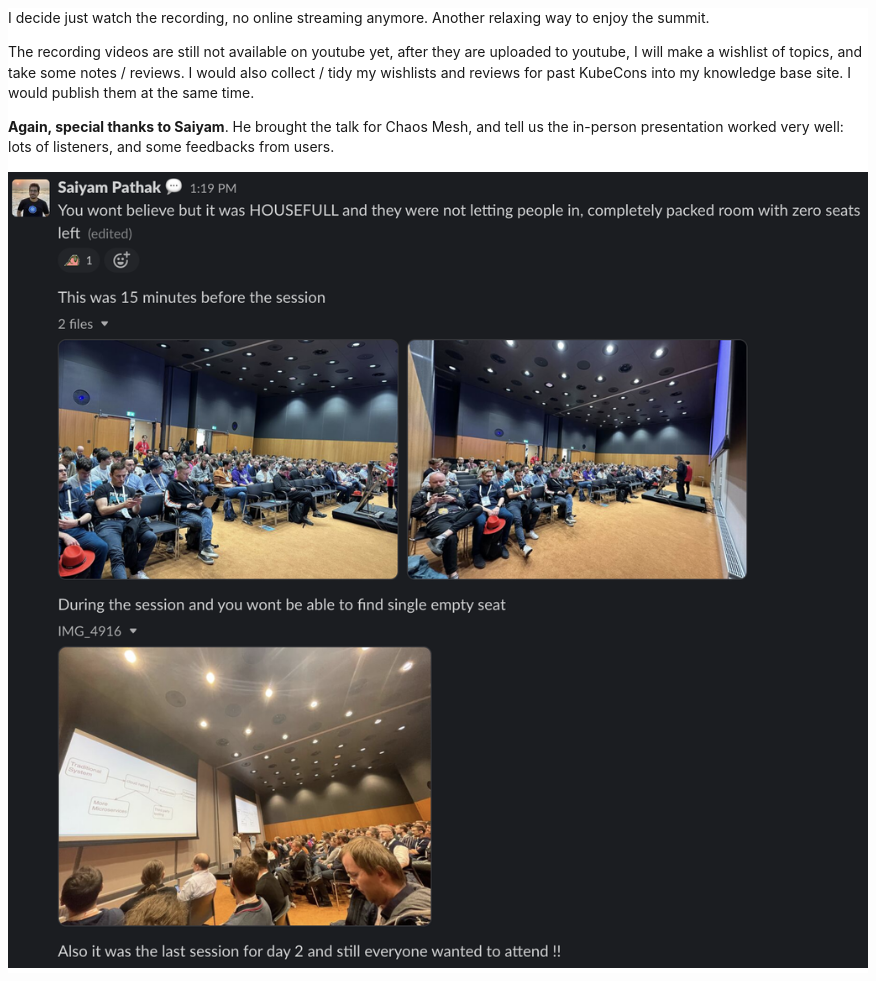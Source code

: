 I decide just watch the recording, no online streaming anymore. Another relaxing way to enjoy the summit.

The recording videos are still not available on youtube yet, after they are uploaded to youtube, I will make a wishlist of topics, and take some notes / reviews. I would also collect / tidy my wishlists and reviews for past KubeCons into my knowledge base site. I would publish them at the same time.

**Again, special thanks to Saiyam**. He brought the talk for Chaos Mesh, and tell us the in-person presentation worked very well: lots of listeners, and some feedbacks from users.

![](2023-05-01-23-18-45.png)

